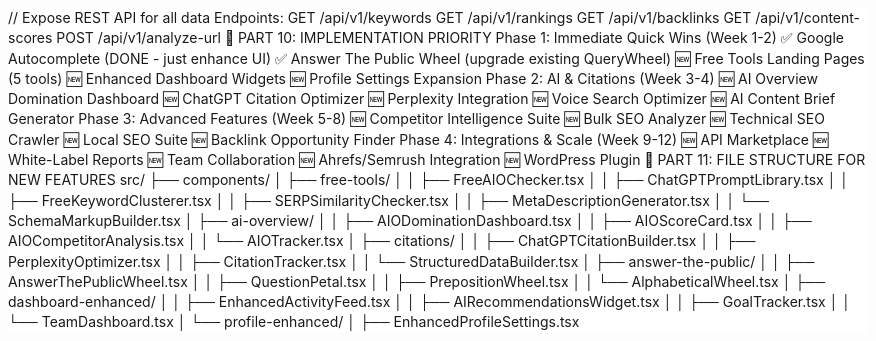 // Expose REST API for all data
Endpoints:
GET /api/v1/keywords
GET /api/v1/rankings
GET /api/v1/backlinks
GET /api/v1/content-scores
POST /api/v1/analyze-url
🚀 PART 10: IMPLEMENTATION PRIORITY
Phase 1: Immediate Quick Wins (Week 1-2)
✅ Google Autocomplete (DONE - just enhance UI)
✅ Answer The Public Wheel (upgrade existing QueryWheel)
🆕 Free Tools Landing Pages (5 tools)
🆕 Enhanced Dashboard Widgets
🆕 Profile Settings Expansion
Phase 2: AI & Citations (Week 3-4)
🆕 AI Overview Domination Dashboard
🆕 ChatGPT Citation Optimizer
🆕 Perplexity Integration
🆕 Voice Search Optimizer
🆕 AI Content Brief Generator
Phase 3: Advanced Features (Week 5-8)
🆕 Competitor Intelligence Suite
🆕 Bulk SEO Analyzer
🆕 Technical SEO Crawler
🆕 Local SEO Suite
🆕 Backlink Opportunity Finder
Phase 4: Integrations & Scale (Week 9-12)
🆕 API Marketplace
🆕 White-Label Reports
🆕 Team Collaboration
🆕 Ahrefs/Semrush Integration
🆕 WordPress Plugin
📁 PART 11: FILE STRUCTURE FOR NEW FEATURES
src/
├── components/
│   ├── free-tools/
│   │   ├── FreeAIOChecker.tsx
│   │   ├── ChatGPTPromptLibrary.tsx
│   │   ├── FreeKeywordClusterer.tsx
│   │   ├── SERPSimilarityChecker.tsx
│   │   ├── MetaDescriptionGenerator.tsx
│   │   └── SchemaMarkupBuilder.tsx
│   ├── ai-overview/
│   │   ├── AIODominationDashboard.tsx
│   │   ├── AIOScoreCard.tsx
│   │   ├── AIOCompetitorAnalysis.tsx
│   │   └── AIOTracker.tsx
│   ├── citations/
│   │   ├── ChatGPTCitationBuilder.tsx
│   │   ├── PerplexityOptimizer.tsx
│   │   ├── CitationTracker.tsx
│   │   └── StructuredDataBuilder.tsx
│   ├── answer-the-public/
│   │   ├── AnswerThePublicWheel.tsx
│   │   ├── QuestionPetal.tsx
│   │   ├── PrepositionWheel.tsx
│   │   └── AlphabeticalWheel.tsx
│   ├── dashboard-enhanced/
│   │   ├── EnhancedActivityFeed.tsx
│   │   ├── AIRecommendationsWidget.tsx
│   │   ├── GoalTracker.tsx
│   │   └── TeamDashboard.tsx
│   └── profile-enhanced/
│       ├── EnhancedProfileSettings.tsx